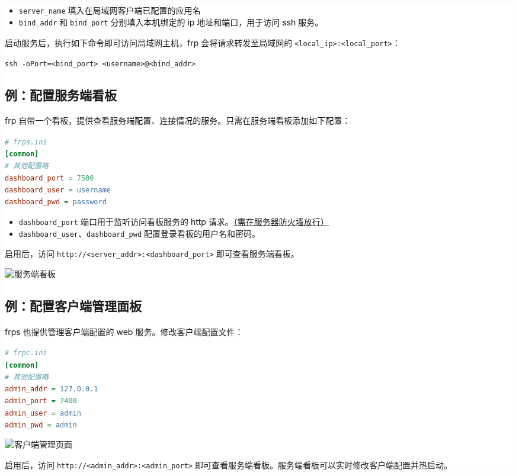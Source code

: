 * `server_name` 填入在局域网客户端已配置的应用名
* `bind_addr` 和 `bind_port` 分别填入本机绑定的 ip 地址和端口，用于访问 ssh 服务。

启动服务后，执行如下命令即可访问局域网主机，frp 会将请求转发至局域网的 `<local_ip>:<local_port>`：

```shell
ssh -oPort=<bind_port> <username>@<bind_addr>
```

## 例：配置服务端看板

frp 自带一个看板，提供查看服务端配置、连接情况的服务。只需在服务端看板添加如下配置：

```ini
# frps.ini
[common]
# 其他配置略
dashboard_port = 7500
dashboard_user = username
dashboard_pwd = password
```

* `dashboard_port` 端口用于监听访问看板服务的 http 请求。<u>（需在服务器防火墙放行）</u>
* `dashboard_user`、`dashboard_pwd` 配置登录看板的用户名和密码。

启用后，访问 `http://<server_addr>:<dashboard_port>` 即可查看服务端看板。

![服务端看板](https://download.mariozzj.cn/img/picgo/202203112113888.png)

## 例：配置客户端管理面板

frps 也提供管理客户端配置的 web 服务。修改客户端配置文件：

```ini
# frpc.ini
[common]
# 其他配置略
admin_addr = 127.0.0.1
admin_port = 7400
admin_user = admin
admin_pwd = admin
```

![客户端管理页面](https://download.mariozzj.cn/img/picgo/202203112119960.png)

启用后，访问 `http://<admin_addr>:<admin_port>` 即可查看服务端看板。服务端看板可以实时修改客户端配置并热启动。